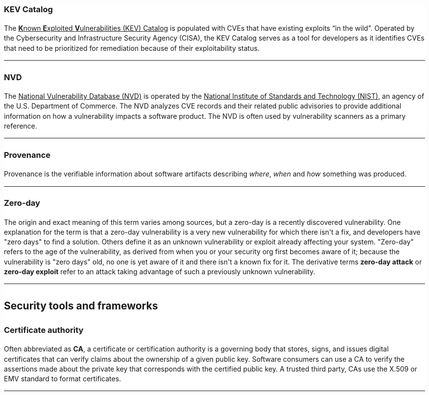 
### KEV Catalog

The [**K**nown **E**xploited **V**ulnerabilities (KEV) Catalog](https://www.cisa.gov/known-exploited-vulnerabilities-catalog) is populated with CVEs that have existing exploits “in the wild”. Operated by the Cybersecurity and Infrastructure Security Agency (CISA), the KEV Catalog serves as a tool for developers as it identifies CVEs that need to be prioritized for remediation because of their exploitability status.

---

### NVD

The [National Vulnerability Database (NVD)](https://nvd.nist.gov/) is operated by the [National Institute of Standards and Technology (NIST)](https://www.nist.gov/), an agency of the U.S. Department of Commerce. The NVD analyzes CVE records and their related public advisories to provide additional information on how a vulnerability impacts a software product. The NVD is often used by vulnerability scanners as a primary reference.

---

### Provenance

Provenance is the verifiable information about software artifacts describing _where_, _when_ and _how_ something was produced.

---

### Zero-day

The origin and exact meaning of this term varies among sources, but a zero-day is a recently discovered vulnerability. One explanation for the term is that a zero-day vulnerability is a very new vulnerability for which there isn't a fix, and developers have "zero days" to find a solution. Others define it as an unknown vulnerability or exploit already affecting your system. "Zero-day" refers to the age of the vulnerability, as derived from when you or your security org first becomes aware of it; because the vulnerability is "zero days" old, no one is yet aware of it and there isn't a known fix for it. The derivative terms **zero-day attack** or **zero-day exploit** refer to an attack taking advantage of such a previously unknown vulnerability.

---


## Security tools and frameworks

### Certificate authority

Often abbreviated as **CA**, a certificate or certification authority is a governing body that stores, signs, and issues digital certificates that can verify claims about the ownership of a given public key. Software consumers can use a CA to verify the assertions made about the private key that corresponds with the certified public key. A trusted third party, CAs use the X.509 or EMV standard to format certificates.

---
